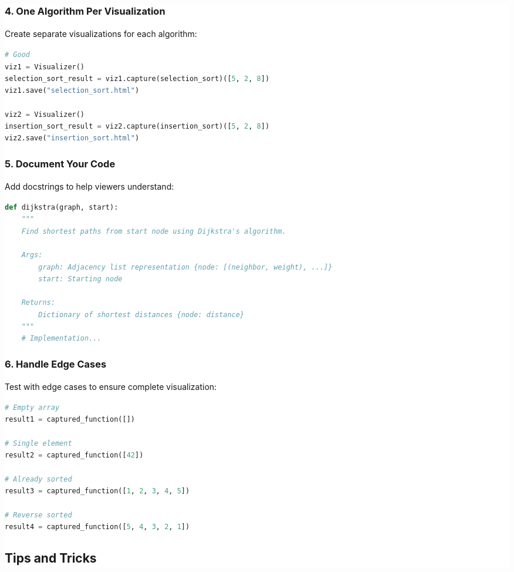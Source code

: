 ### 4. One Algorithm Per Visualization

Create separate visualizations for each algorithm:

```python
# Good
viz1 = Visualizer()
selection_sort_result = viz1.capture(selection_sort)([5, 2, 8])
viz1.save("selection_sort.html")

viz2 = Visualizer()
insertion_sort_result = viz2.capture(insertion_sort)([5, 2, 8])
viz2.save("insertion_sort.html")
```

### 5. Document Your Code

Add docstrings to help viewers understand:

```python
def dijkstra(graph, start):
    """
    Find shortest paths from start node using Dijkstra's algorithm.
    
    Args:
        graph: Adjacency list representation {node: [(neighbor, weight), ...]}
        start: Starting node
        
    Returns:
        Dictionary of shortest distances {node: distance}
    """
    # Implementation...
```

### 6. Handle Edge Cases

Test with edge cases to ensure complete visualization:

```python
# Empty array
result1 = captured_function([])

# Single element
result2 = captured_function([42])

# Already sorted
result3 = captured_function([1, 2, 3, 4, 5])

# Reverse sorted
result4 = captured_function([5, 4, 3, 2, 1])
```

## Tips and Tricks
